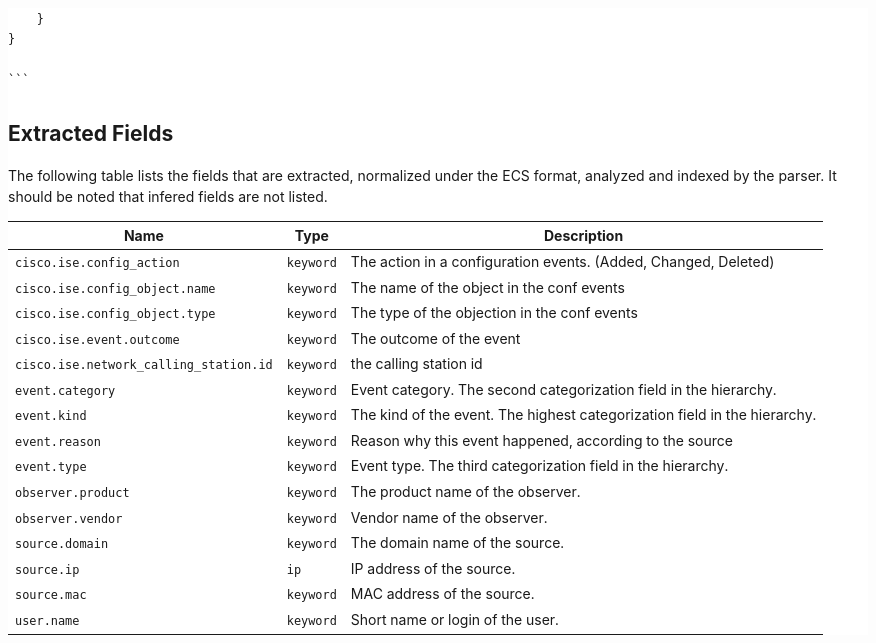         }
    }
    	
	```





## Extracted Fields

The following table lists the fields that are extracted, normalized under the ECS format, analyzed and indexed by the parser. It should be noted that infered fields are not listed.

| Name | Type | Description                |
| ---- | ---- | ---------------------------|
|`cisco.ise.config_action` | `keyword` | The action in a configuration events. (Added, Changed, Deleted) |
|`cisco.ise.config_object.name` | `keyword` | The name of the object in the conf events |
|`cisco.ise.config_object.type` | `keyword` | The type of the objection in the conf events |
|`cisco.ise.event.outcome` | `keyword` | The outcome of the event |
|`cisco.ise.network_calling_station.id` | `keyword` | the calling station id |
|`event.category` | `keyword` | Event category. The second categorization field in the hierarchy. |
|`event.kind` | `keyword` | The kind of the event. The highest categorization field in the hierarchy. |
|`event.reason` | `keyword` | Reason why this event happened, according to the source |
|`event.type` | `keyword` | Event type. The third categorization field in the hierarchy. |
|`observer.product` | `keyword` | The product name of the observer. |
|`observer.vendor` | `keyword` | Vendor name of the observer. |
|`source.domain` | `keyword` | The domain name of the source. |
|`source.ip` | `ip` | IP address of the source. |
|`source.mac` | `keyword` | MAC address of the source. |
|`user.name` | `keyword` | Short name or login of the user. |

